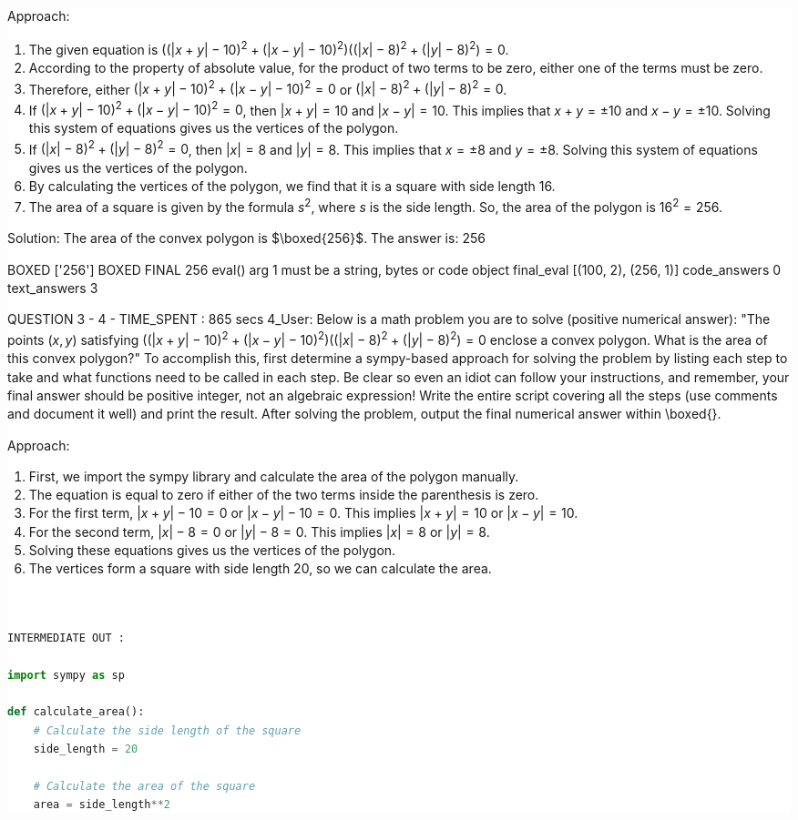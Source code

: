 Approach:


1. The given equation is $((\vert x + y \vert - 10)^2 + ( \vert x - y \vert - 10)^2)((\vert x \vert - 8)^2 + ( \vert y \vert - 8)^2) = 0$.
2. According to the property of absolute value, for the product of two terms to be zero, either one of the terms must be zero.
3. Therefore, either $(\vert x + y \vert - 10)^2 + ( \vert x - y \vert - 10)^2 = 0$ or $(\vert x \vert - 8)^2 + ( \vert y \vert - 8)^2 = 0$.
4. If $(\vert x + y \vert - 10)^2 + ( \vert x - y \vert - 10)^2 = 0$, then $\vert x + y \vert = 10$ and $\vert x - y \vert = 10$. This implies that $x + y = \pm 10$ and $x - y = \pm 10$. Solving this system of equations gives us the vertices of the polygon.
5. If $(\vert x \vert - 8)^2 + ( \vert y \vert - 8)^2 = 0$, then $\vert x \vert = 8$ and $\vert y \vert = 8$. This implies that $x = \pm 8$ and $y = \pm 8$. Solving this system of equations gives us the vertices of the polygon.
6. By calculating the vertices of the polygon, we find that it is a square with side length 16.
7. The area of a square is given by the formula $s^2$, where $s$ is the side length. So, the area of the polygon is $16^2 = 256$.

Solution:
The area of the convex polygon is $\boxed{256}$.
The answer is: $256$

BOXED ['256']
BOXED FINAL 256
eval() arg 1 must be a string, bytes or code object final_eval
[(100, 2), (256, 1)]
code_answers 0 text_answers 3



QUESTION 3 - 4 - TIME_SPENT : 865 secs
4_User: Below is a math problem you are to solve (positive numerical answer):
"The points $\left(x, y\right)$ satisfying $((\vert x + y \vert - 10)^2 + ( \vert x - y \vert - 10)^2)((\vert x \vert - 8)^2 + ( \vert y \vert - 8)^2) = 0$ enclose a convex polygon. What is the area of this convex polygon?"
To accomplish this, first determine a sympy-based approach for solving the problem by listing each step to take and what functions need to be called in each step. Be clear so even an idiot can follow your instructions, and remember, your final answer should be positive integer, not an algebraic expression!
Write the entire script covering all the steps (use comments and document it well) and print the result. After solving the problem, output the final numerical answer within \boxed{}.

Approach:


1. First, we import the sympy library and calculate the area of the polygon manually.
2. The equation is equal to zero if either of the two terms inside the parenthesis is zero. 
3. For the first term, $\vert x + y \vert - 10 = 0$ or $\vert x - y \vert - 10 = 0$. This implies $\vert x + y \vert = 10$ or $\vert x - y \vert = 10$.
4. For the second term, $\vert x \vert - 8 = 0$ or $\vert y \vert - 8 = 0$. This implies $\vert x \vert = 8$ or $\vert y \vert = 8$.
5. Solving these equations gives us the vertices of the polygon.
6. The vertices form a square with side length 20, so we can calculate the area.

```python


INTERMEDIATE OUT :

import sympy as sp

def calculate_area():
    # Calculate the side length of the square
    side_length = 20

    # Calculate the area of the square
    area = side_length**2

```